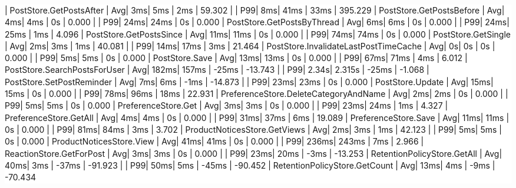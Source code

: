| PostStore.GetPostsAfter |  Avg| 3ms| 5ms | 2ms | 59.302
| |  P99| 8ms| 41ms | 33ms | 395.229
| PostStore.GetPostsBefore |  Avg| 4ms| 4ms | 0s | 0.000
| |  P99| 24ms| 24ms | 0s | 0.000
| PostStore.GetPostsByThread |  Avg| 6ms| 6ms | 0s | 0.000
| |  P99| 24ms| 25ms | 1ms | 4.096
| PostStore.GetPostsSince |  Avg| 11ms| 11ms | 0s | 0.000
| |  P99| 74ms| 74ms | 0s | 0.000
| PostStore.GetSingle |  Avg| 2ms| 3ms | 1ms | 40.081
| |  P99| 14ms| 17ms | 3ms | 21.464
| PostStore.InvalidateLastPostTimeCache |  Avg| 0s| 0s | 0s | 0.000
| |  P99| 5ms| 5ms | 0s | 0.000
| PostStore.Save |  Avg| 13ms| 13ms | 0s | 0.000
| |  P99| 67ms| 71ms | 4ms | 6.012
| PostStore.SearchPostsForUser |  Avg| 182ms| 157ms | -25ms | -13.743
| |  P99| 2.34s| 2.315s | -25ms | -1.068
| PostStore.SetPostReminder |  Avg| 7ms| 6ms | -1ms | -14.873
| |  P99| 23ms| 23ms | 0s | 0.000
| PostStore.Update |  Avg| 15ms| 15ms | 0s | 0.000
| |  P99| 78ms| 96ms | 18ms | 22.931
| PreferenceStore.DeleteCategoryAndName |  Avg| 2ms| 2ms | 0s | 0.000
| |  P99| 5ms| 5ms | 0s | 0.000
| PreferenceStore.Get |  Avg| 3ms| 3ms | 0s | 0.000
| |  P99| 23ms| 24ms | 1ms | 4.327
| PreferenceStore.GetAll |  Avg| 4ms| 4ms | 0s | 0.000
| |  P99| 31ms| 37ms | 6ms | 19.089
| PreferenceStore.Save |  Avg| 11ms| 11ms | 0s | 0.000
| |  P99| 81ms| 84ms | 3ms | 3.702
| ProductNoticesStore.GetViews |  Avg| 2ms| 3ms | 1ms | 42.123
| |  P99| 5ms| 5ms | 0s | 0.000
| ProductNoticesStore.View |  Avg| 41ms| 41ms | 0s | 0.000
| |  P99| 236ms| 243ms | 7ms | 2.966
| ReactionStore.GetForPost |  Avg| 3ms| 3ms | 0s | 0.000
| |  P99| 23ms| 20ms | -3ms | -13.253
| RetentionPolicyStore.GetAll |  Avg| 40ms| 3ms | -37ms | -91.923
| |  P99| 50ms| 5ms | -45ms | -90.452
| RetentionPolicyStore.GetCount |  Avg| 13ms| 4ms | -9ms | -70.434